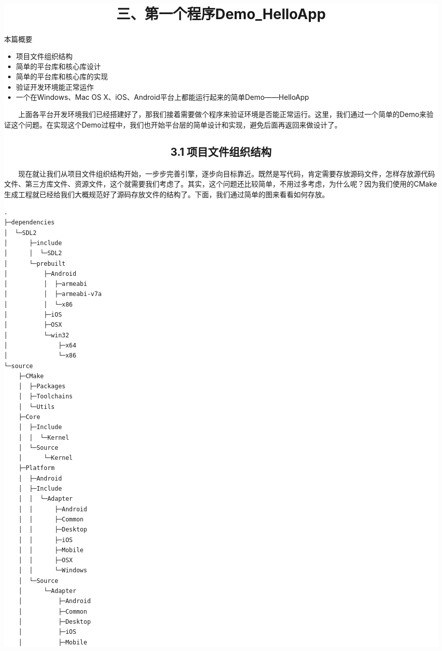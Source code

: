 

# <center>三、第一个程序Demo_HelloApp</center>

本篇概要

- 项目文件组织结构
- 简单的平台库和核心库设计
- 简单的平台库和核心库的实现
- 验证开发环境能正常运作
- 一个在Windows、Mac OS X、iOS、Android平台上都能运行起来的简单Demo——HelloApp

　　上面各平台开发环境我们已经搭建好了，那我们接着需要做个程序来验证环境是否能正常运行。这里，我们通过一个简单的Demo来验证这个问题。在实现这个Demo过程中，我们也开始平台层的简单设计和实现，避免后面再返回来做设计了。


## <center>3.1 项目文件组织结构</center>

　　现在就让我们从项目文件组织结构开始，一步步完善引擎，逐步向目标靠近。既然是写代码，肯定需要存放源码文件，怎样存放源代码文件、第三方库文件、资源文件，这个就需要我们考虑了。其实，这个问题还比较简单，不用过多考虑，为什么呢？因为我们使用的CMake生成工程就已经给我们大概规范好了源码存放文件的结构了。下面，我们通过简单的图来看看如何存放。

```
.
├─dependencies
│  └─SDL2
│      ├─include
│      │  └─SDL2
│      └─prebuilt
│          ├─Android
│          │  ├─armeabi
│          │  ├─armeabi-v7a
│          │  └─x86
│          ├─iOS
│          ├─OSX
│          └─win32
│              ├─x64
│              └─x86
└─source
    ├─CMake
    │  ├─Packages
    │  ├─Toolchains
    │  └─Utils
    ├─Core
    │  ├─Include
    │  │  └─Kernel
    │  └─Source
    │      └─Kernel
    ├─Platform
    │  ├─Android
    │  ├─Include
    │  │  └─Adapter
    │  │      ├─Android
    │  │      ├─Common
    │  │      ├─Desktop
    │  │      ├─iOS
    │  │      ├─Mobile
    │  │      ├─OSX
    │  │      └─Windows
    │  └─Source
    │      └─Adapter
    │          ├─Android
    │          ├─Common
    │          ├─Desktop
    │          ├─iOS
    │          ├─Mobile
```